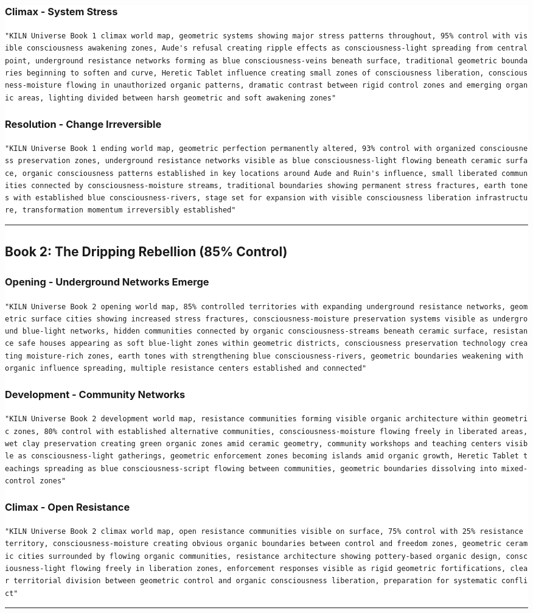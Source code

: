 ### Climax - System Stress
```
"KILN Universe Book 1 climax world map, geometric systems showing major stress patterns throughout, 95% control with visible consciousness awakening zones, Aude's refusal creating ripple effects as consciousness-light spreading from central point, underground resistance networks forming as blue consciousness-veins beneath surface, traditional geometric boundaries beginning to soften and curve, Heretic Tablet influence creating small zones of consciousness liberation, consciousness-moisture flowing in unauthorized organic patterns, dramatic contrast between rigid control zones and emerging organic areas, lighting divided between harsh geometric and soft awakening zones"
```

### Resolution - Change Irreversible
```
"KILN Universe Book 1 ending world map, geometric perfection permanently altered, 93% control with organized consciousness preservation zones, underground resistance networks visible as blue consciousness-light flowing beneath ceramic surface, organic consciousness patterns established in key locations around Aude and Ruin's influence, small liberated communities connected by consciousness-moisture streams, traditional boundaries showing permanent stress fractures, earth tones with established blue consciousness-rivers, stage set for expansion with visible consciousness liberation infrastructure, transformation momentum irreversibly established"
```

---

## Book 2: The Dripping Rebellion (85% Control)

### Opening - Underground Networks Emerge
```
"KILN Universe Book 2 opening world map, 85% controlled territories with expanding underground resistance networks, geometric surface cities showing increased stress fractures, consciousness-moisture preservation systems visible as underground blue-light networks, hidden communities connected by organic consciousness-streams beneath ceramic surface, resistance safe houses appearing as soft blue-light zones within geometric districts, consciousness preservation technology creating moisture-rich zones, earth tones with strengthening blue consciousness-rivers, geometric boundaries weakening with organic influence spreading, multiple resistance centers established and connected"
```

### Development - Community Networks
```
"KILN Universe Book 2 development world map, resistance communities forming visible organic architecture within geometric zones, 80% control with established alternative communities, consciousness-moisture flowing freely in liberated areas, wet clay preservation creating green organic zones amid ceramic geometry, community workshops and teaching centers visible as consciousness-light gatherings, geometric enforcement zones becoming islands amid organic growth, Heretic Tablet teachings spreading as blue consciousness-script flowing between communities, geometric boundaries dissolving into mixed-control zones"
```

### Climax - Open Resistance
```
"KILN Universe Book 2 climax world map, open resistance communities visible on surface, 75% control with 25% resistance territory, consciousness-moisture creating obvious organic boundaries between control and freedom zones, geometric ceramic cities surrounded by flowing organic communities, resistance architecture showing pottery-based organic design, consciousness-light flowing freely in liberation zones, enforcement responses visible as rigid geometric fortifications, clear territorial division between geometric control and organic consciousness liberation, preparation for systematic conflict"
```

---